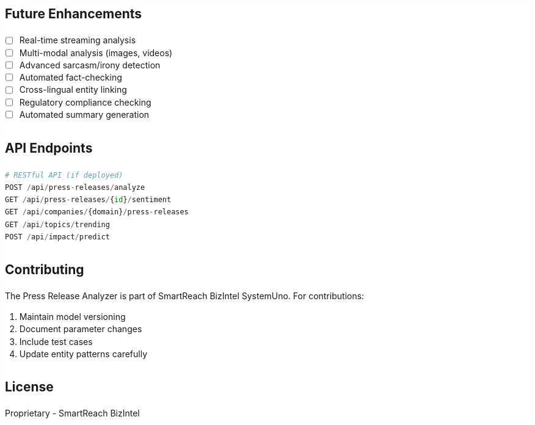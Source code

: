 ## Future Enhancements

- [ ] Real-time streaming analysis
- [ ] Multi-modal analysis (images, videos)
- [ ] Advanced sarcasm/irony detection
- [ ] Automated fact-checking
- [ ] Cross-lingual entity linking
- [ ] Regulatory compliance checking
- [ ] Automated summary generation

## API Endpoints

```python
# RESTful API (if deployed)
POST /api/press-releases/analyze
GET /api/press-releases/{id}/sentiment
GET /api/companies/{domain}/press-releases
GET /api/topics/trending
POST /api/impact/predict
```

## Contributing

The Press Release Analyzer is part of SmartReach BizIntel SystemUno. For contributions:
1. Maintain model versioning
2. Document parameter changes
3. Include test cases
4. Update entity patterns carefully

## License

Proprietary - SmartReach BizIntel